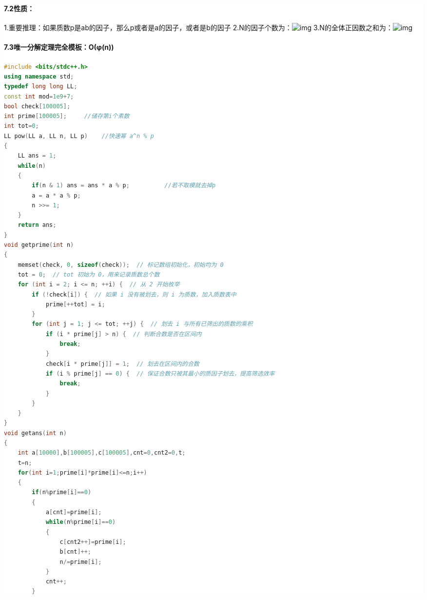 #### 7.2性质：
1.重要推理：如果质数p是ab的因子，那么p或者是a的因子，或者是b的因子
2.N的因子个数为：![img](https://img-blog.csdn.net/20180830232900409?watermark/2/text/aHR0cHM6Ly9ibG9nLmNzZG4ubmV0L3dlaXhpbl80MzA5MzQ4MQ==/font/5a6L5L2T/fontsize/400/fill/I0JBQkFCMA==/dissolve/70)
3.N的全体正因数之和为：![img](https://img-blog.csdn.net/20180830232908369?watermark/2/text/aHR0cHM6Ly9ibG9nLmNzZG4ubmV0L3dlaXhpbl80MzA5MzQ4MQ==/font/5a6L5L2T/fontsize/400/fill/I0JBQkFCMA==/dissolve/70)

#### 7.3唯一分解定理完全模板：O(φ(n))

```c++
#include <bits/stdc++.h>
using namespace std;
typedef long long LL;
const int mod=1e9+7;
bool check[100005];
int prime[100005];     //储存第i个素数
int tot=0;
LL pow(LL a, LL n, LL p)    //快速幂 a^n % p
{
    LL ans = 1;
    while(n)
    {
        if(n & 1) ans = ans * a % p;          //若不取模就去掉p
        a = a * a % p;
        n >>= 1;
    }
    return ans;
}
void getprime(int n)
{
    memset(check, 0, sizeof(check));  // 标记数组初始化，初始均为 0
    tot = 0;  // tot 初始为 0，用来记录质数总个数
    for (int i = 2; i <= n; ++i) {  // 从 2 开始枚举
        if (!check[i]) {  // 如果 i 没有被划去，则 i 为质数，加入质数表中
            prime[++tot] = i;
        }
        for (int j = 1; j <= tot; ++j) {  // 划去 i 与所有已筛出的质数的乘积
            if (i * prime[j] > n) {  // 判断合数是否在区间内
                break;
            }
            check[i * prime[j]] = 1;  // 划去在区间内的合数
            if (i % prime[j] == 0) {  // 保证合数只被其最小的质因子划去，提高筛选效率
                break;
            }
        }
    }
}
void getans(int n)   
{
    int a[10000],b[100005],c[100005],cnt=0,cnt2=0,t;
    t=n;
    for(int i=1;prime[i]*prime[i]<=n;i++)
    {
        if(n%prime[i]==0)
        {
            a[cnt]=prime[i];
            while(n%prime[i]==0)
            {
                c[cnt2++]=prime[i];
                b[cnt]++;
                n/=prime[i];
            }
            cnt++;
        }
```